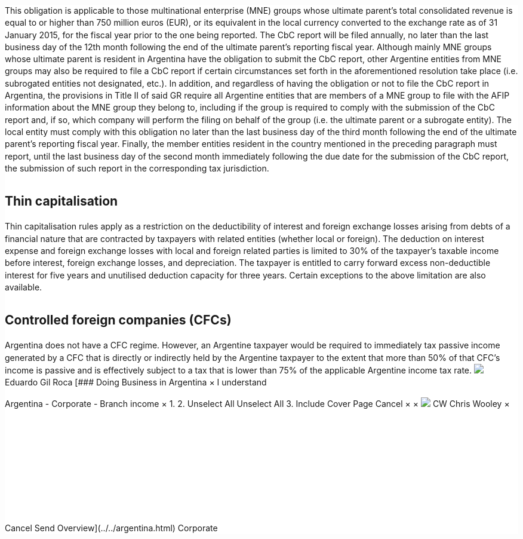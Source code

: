 This obligation is applicable to those multinational enterprise (MNE) groups whose ultimate parent’s total consolidated revenue is equal to or higher than 750 million euros (EUR), or its equivalent in the local currency converted to the exchange rate as of 31 January 2015, for the fiscal year prior to the one being reported. The CbC report will be filed annually, no later than the last business day of the 12th month following the end of the ultimate parent’s reporting fiscal year.
Although mainly MNE groups whose ultimate parent is resident in Argentina have the obligation to submit the CbC report, other Argentine entities from MNE groups may also be required to file a CbC report if certain circumstances set forth in the aforementioned resolution take place (i.e. subrogated entities not designated, etc.).
In addition, and regardless of having the obligation or not to file the CbC report in Argentina, the provisions in Title II of said GR require all Argentine entities that are members of a MNE group to file with the AFIP information about the MNE group they belong to, including if the group is required to comply with the submission of the CbC report and, if so, which company will perform the filing on behalf of the group (i.e. the ultimate parent or a subrogate entity). The local entity must comply with this obligation no later than the last business day of the third month following the end of the ultimate parent’s reporting fiscal year.
Finally, the member entities resident in the country mentioned in the preceding paragraph must report, until the last business day of the second month immediately following the due date for the submission of the CbC report, the submission of such report in the corresponding tax jurisdiction.
## Thin capitalisation
Thin capitalisation rules apply as a restriction on the deductibility of interest and foreign exchange losses arising from debts of a financial nature that are contracted by taxpayers with related entities (whether local or foreign).
The deduction on interest expense and foreign exchange losses with local and foreign related parties is limited to 30% of the taxpayer’s taxable income before interest, foreign exchange losses, and depreciation. The taxpayer is entitled to carry forward excess non-deductible interest for five years and unutilised deduction capacity for three years.
Certain exceptions to the above limitation are also available.
## Controlled foreign companies (CFCs)
Argentina does not have a CFC regime. However, an Argentine taxpayer would be required to immediately tax passive income generated by a CFC that is directly or indirectly held by the Argentine taxpayer to the extent that more than 50% of that CFC’s income is passive and is effectively subject to a tax that is lower than 75% of the applicable Argentine income tax rate.
![](../../-/media/world-wide-tax-summaries/argentinaeduardo-marcelo-gil-rocaargentina--eduardo-gil-rocajpg20210405172326090.ashx%3Frev=6df0b810142e4b40afac7ca1442c86ef&revision=6df0b810-142e-4b40-afac-7ca1442c86ef&hash=136BB899D3ADD84DB34467F55FA2ED79F47C48FB)
Eduardo Gil Roca
[### Doing Business in Argentina
×
I understand

Argentina - Corporate - Branch income
×
1.
2.
Unselect All
Unselect All
3.
Include Cover Page
Cancel
×
×
![](../../-/media/world-wide-tax-summaries/attachments/global---chris-wooley.ashx%3Frev=ac5e5f3223b34096b1afc2a6009c7320&revision=ac5e5f32-23b3-4096-b1af-c2a6009c7320&hash=859B7ADC84DC2CBEC9760E9E6EE7DE6D0A8BFCDF)
CW
Chris Wooley
×
![](branch-income.html)
######
Cancel
Send
Overview](../../argentina.html)
Corporate